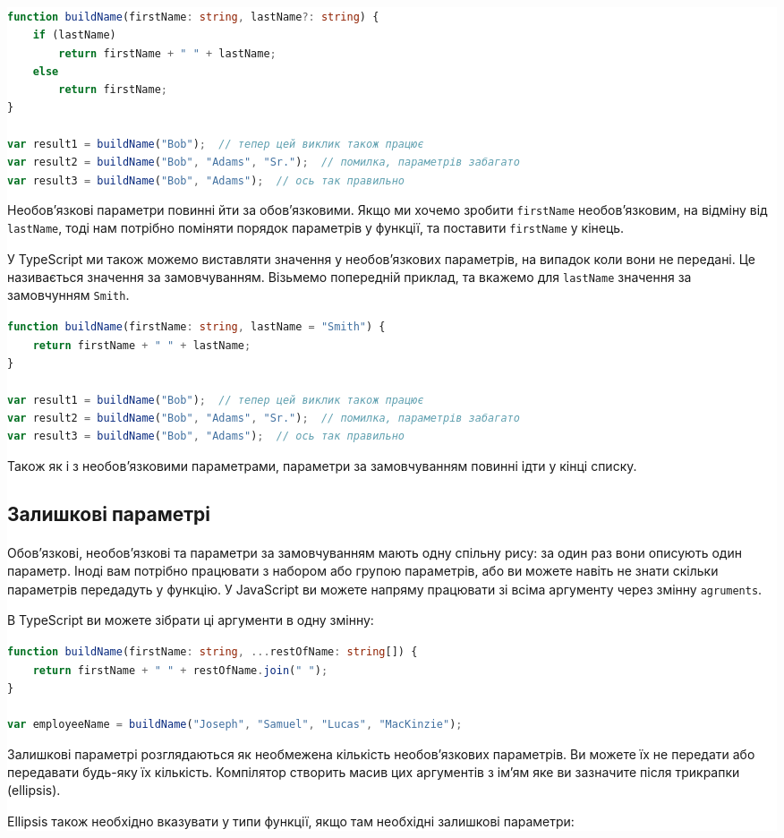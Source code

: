 ```typescript
function buildName(firstName: string, lastName?: string) {
    if (lastName)
        return firstName + " " + lastName;
    else
        return firstName;
}

var result1 = buildName("Bob");  // тепер цей виклик також працює
var result2 = buildName("Bob", "Adams", "Sr.");  // помилка, параметрів забагато
var result3 = buildName("Bob", "Adams");  // ось так правильно
```

Необов’язкові параметри повинні йти за обов’язковими. Якщо ми хочемо зробити `firstName` необов’язковим, на відміну від `lastName`, тоді нам потрібно поміняти порядок параметрів у функції, та поставити `firstName` у кінець.

У TypeScript ми також можемо виставляти значення у необов’язкових параметрів, на випадок коли вони не передані. Це називається значення за замовчуванням. Візьмемо попередній приклад, та вкажемо для `lastName` значення за замовчунням `Smith`.

```typescript
function buildName(firstName: string, lastName = "Smith") {
    return firstName + " " + lastName;
}

var result1 = buildName("Bob");  // тепер цей виклик також працює
var result2 = buildName("Bob", "Adams", "Sr.");  // помилка, параметрів забагато
var result3 = buildName("Bob", "Adams");  // ось так правильно
```

Також як і з необов’язковими параметрами, параметри за замовчуванням повинні ідти у кінці списку.

## Залишкові параметрі

Обов’язкові, необов’язкові та параметри за замовчуванням мають одну спільну рису: за один раз вони описують один параметр. Іноді вам потрібно працювати з набором або групою параметрів, або ви можете навіть не знати скільки параметрів передадуть у функцію. У JavaScript ви можете напряму працювати зі всіма аргументу через змінну `agruments`.

В TypeScript ви можете зібрати ці аргументи в одну змінну:

```typescript
function buildName(firstName: string, ...restOfName: string[]) {
	return firstName + " " + restOfName.join(" ");
}

var employeeName = buildName("Joseph", "Samuel", "Lucas", "MacKinzie");
```

Залишкові параметрі розглядаються як необмежена кількість необов’язкових параметрів. Ви можете їх не передати або передавати будь-яку їх кількість. Компілятор створить масив цих аргументів з ім’ям яке ви зазначите після трикрапки (ellipsis).

Ellipsis також необхідно вказувати у типи функції, якщо там необхідні залишкові параметри:
